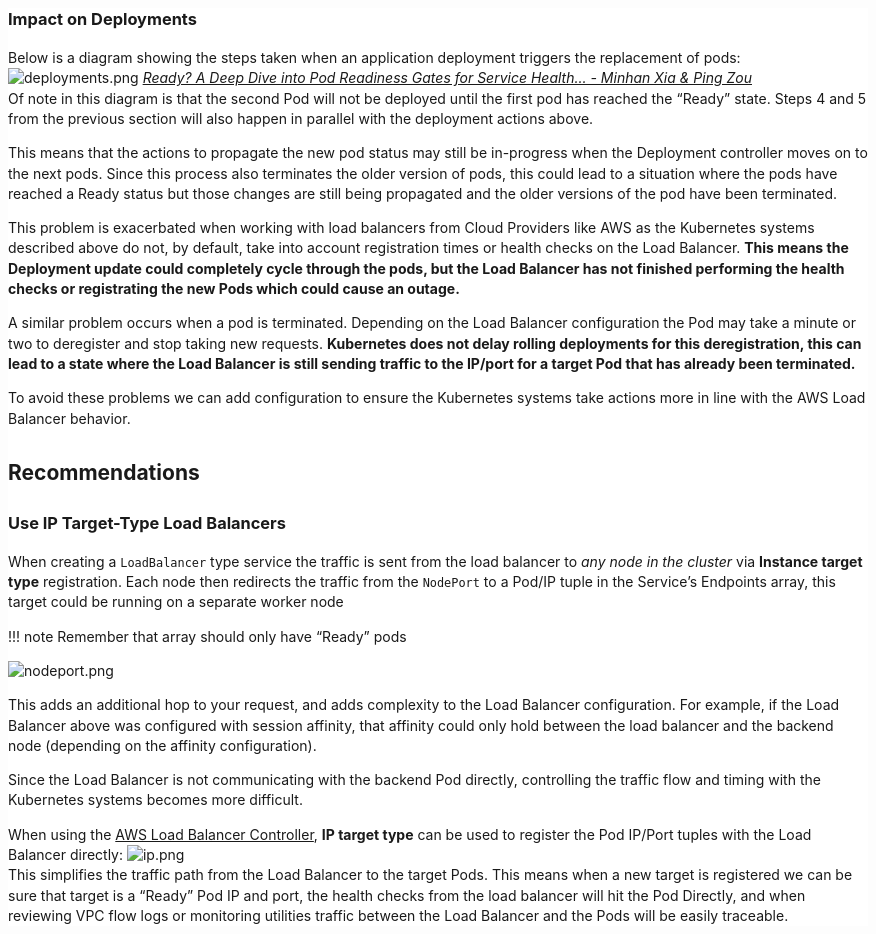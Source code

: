 ### Impact on Deployments

Below is a diagram showing the steps taken when an application deployment triggers the replacement of pods:
![deployments.png](deployments.png)
*[Ready? A Deep Dive into Pod Readiness Gates for Service Health... - Minhan Xia & Ping Zou](https://www.youtube.com/watch?v=Vw9GmSeomFg)*  
Of note in this diagram is that the second Pod will not be deployed until the first pod has reached the “Ready” state. Steps 4 and 5 from the previous section will also happen in parallel with the deployment actions above.

This means that the actions to propagate the new pod status may still be in-progress when the Deployment controller moves on to the next pods. Since this process also terminates the older version of pods, this could lead to a situation where the pods have reached a Ready status but those changes are still being propagated and the older versions of the pod have been terminated. 

This problem is exacerbated when working with load balancers from Cloud Providers like AWS as the Kubernetes systems described above do not, by default, take into account registration times or health checks on the Load Balancer. **This means the Deployment update could completely cycle through the pods, but the Load Balancer has not finished performing the health checks or registrating the new Pods which could cause an outage.**

A similar problem occurs when a pod is terminated. Depending on the Load Balancer configuration the Pod may take a minute or two to deregister and stop taking new requests. **Kubernetes does not delay rolling deployments for this deregistration, this can lead to a state where the Load Balancer is still sending traffic to the IP/port for a target Pod that has already been terminated.**

To avoid these problems we can add configuration to ensure the Kubernetes systems take actions more in line with the AWS Load Balancer behavior.

## Recommendations

### Use IP Target-Type Load Balancers

When creating a `LoadBalancer` type service the traffic is sent from the load balancer to *any node in the cluster* via **Instance target type** registration. Each node then redirects the traffic from the `NodePort` to a Pod/IP tuple in the Service’s Endpoints array, this target could be running on a separate worker node

!!! note
    Remember that array should only have “Ready” pods

![nodeport.png](nodeport.png)

This adds an additional hop to your request, and adds complexity to the Load Balancer configuration. For example, if the Load Balancer above was configured with session affinity, that affinity could only hold between the load balancer and the backend node (depending on the affinity configuration). 

Since the Load Balancer is not communicating with the backend Pod directly, controlling the traffic flow and timing with the Kubernetes systems becomes more difficult.

When using the [AWS Load Balancer Controller](https://github.com/kubernetes-sigs/aws-load-balancer-controller), **IP target type** can be used to register the Pod IP/Port tuples with the Load Balancer directly:
![ip.png](ip.png)  
This simplifies the traffic path from the Load Balancer to the target Pods. This means when a new target is registered we can be sure that target is a “Ready” Pod IP and port, the health checks from the load balancer will hit the Pod Directly, and when reviewing VPC flow logs or monitoring utilities traffic between the Load Balancer and the Pods will be easily traceable.
